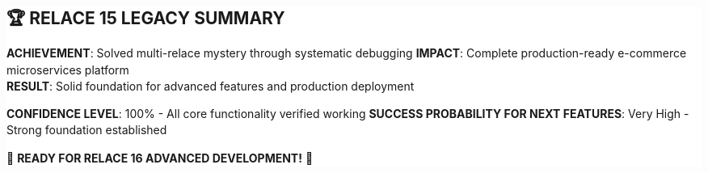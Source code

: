 
## 🏆 RELACE 15 LEGACY SUMMARY

**ACHIEVEMENT**: Solved multi-relace mystery through systematic debugging
**IMPACT**: Complete production-ready e-commerce microservices platform  
**RESULT**: Solid foundation for advanced features and production deployment

**CONFIDENCE LEVEL**: 100% - All core functionality verified working
**SUCCESS PROBABILITY FOR NEXT FEATURES**: Very High - Strong foundation established

🚀 **READY FOR RELACE 16 ADVANCED DEVELOPMENT!** 🚀